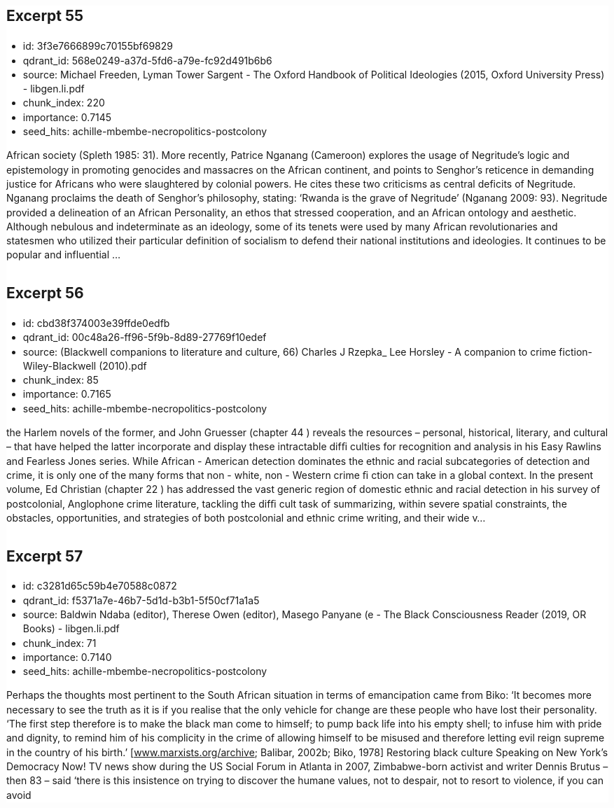 ## Excerpt 55
- id: 3f3e7666899c70155bf69829
- qdrant_id: 568e0249-a37d-5fd6-a79e-fc92d491b6b6
- source: Michael Freeden, Lyman Tower Sargent - The Oxford Handbook of Political Ideologies (2015, Oxford University Press) - libgen.li.pdf
- chunk_index: 220
- importance: 0.7145
- seed_hits: achille-mbembe-necropolitics-postcolony

African society (Spleth 1985: 31). More recently, Patrice Nganang (Cameroon) explores the usage of Negritude’s logic and epistemology in promoting genocides and massacres on the African continent, and points to Senghor’s reticence in demanding justice for Africans who were slaughtered by colonial powers. He cites these two criticisms as central deficits of Negritude. Nganang proclaims the death of Senghor’s philosophy, stating: ‘Rwanda is the grave of Negritude’ (Nganang 2009: 93). Negritude provided a delineation of an African Personality, an ethos that stressed cooperation, and an African ontology and aesthetic. Although nebulous and indeterminate as an ideology, some of its tenets were used by many African revolutionaries and statesmen who utilized their particular definition of socialism to defend their national institutions and ideologies. It continues to be popular and influential …

## Excerpt 56
- id: cbd38f374003e39ffde0edfb
- qdrant_id: 00c48a26-ff96-5f9b-8d89-27769f10edef
- source: (Blackwell companions to literature and culture, 66) Charles J Rzepka_ Lee Horsley - A companion to crime fiction-Wiley-Blackwell (2010).pdf
- chunk_index: 85
- importance: 0.7165
- seed_hits: achille-mbembe-necropolitics-postcolony

the Harlem novels of the former, and John Gruesser (chapter 44 ) reveals the resources – personal, historical, literary, and cultural – that have helped the latter incorporate and display these intractable difﬁ culties for recognition and analysis in his Easy Rawlins and Fearless Jones series. While African - American detection dominates the ethnic and racial subcategories of detection and crime, it is only one of the many forms that non - white, non - Western crime ﬁ ction can take in a global context. In the present volume, Ed Christian (chapter 22 ) has addressed the vast generic region of domestic ethnic and racial detection in his survey of postcolonial, Anglophone crime literature, tackling the difﬁ cult task of summarizing, within severe spatial constraints, the obstacles, opportunities, and strategies of both postcolonial and ethnic crime writing, and their wide v…

## Excerpt 57
- id: c3281d65c59b4e70588c0872
- qdrant_id: f5371a7e-46b7-5d1d-b3b1-5f50cf71a1a5
- source: Baldwin Ndaba (editor), Therese Owen (editor), Masego Panyane (e - The Black Consciousness Reader (2019, OR Books) - libgen.li.pdf
- chunk_index: 71
- importance: 0.7140
- seed_hits: achille-mbembe-necropolitics-postcolony

Perhaps the thoughts most pertinent to the South African situation in terms of emancipation came from Biko: ‘It becomes more necessary to see the truth as it is if you realise that the only vehicle for change are these people who have lost their personality. ‘The first step therefore is to make the black man come to himself; to pump back life into his empty shell; to infuse him with pride and dignity, to remind him of his complicity in the crime of allowing himself to be misused and therefore letting evil reign supreme in the country of his birth.’ [www.marxists.org/archive; Balibar, 2002b; Biko, 1978] Restoring black culture Speaking on New York’s Democracy Now! TV news show during the US Social Forum in Atlanta in 2007, Zimbabwe-born activist and writer Dennis Brutus – then 83 – said ‘there is this insistence on trying to discover the humane values, not to despair, not to resort to violence, if you can avoid
